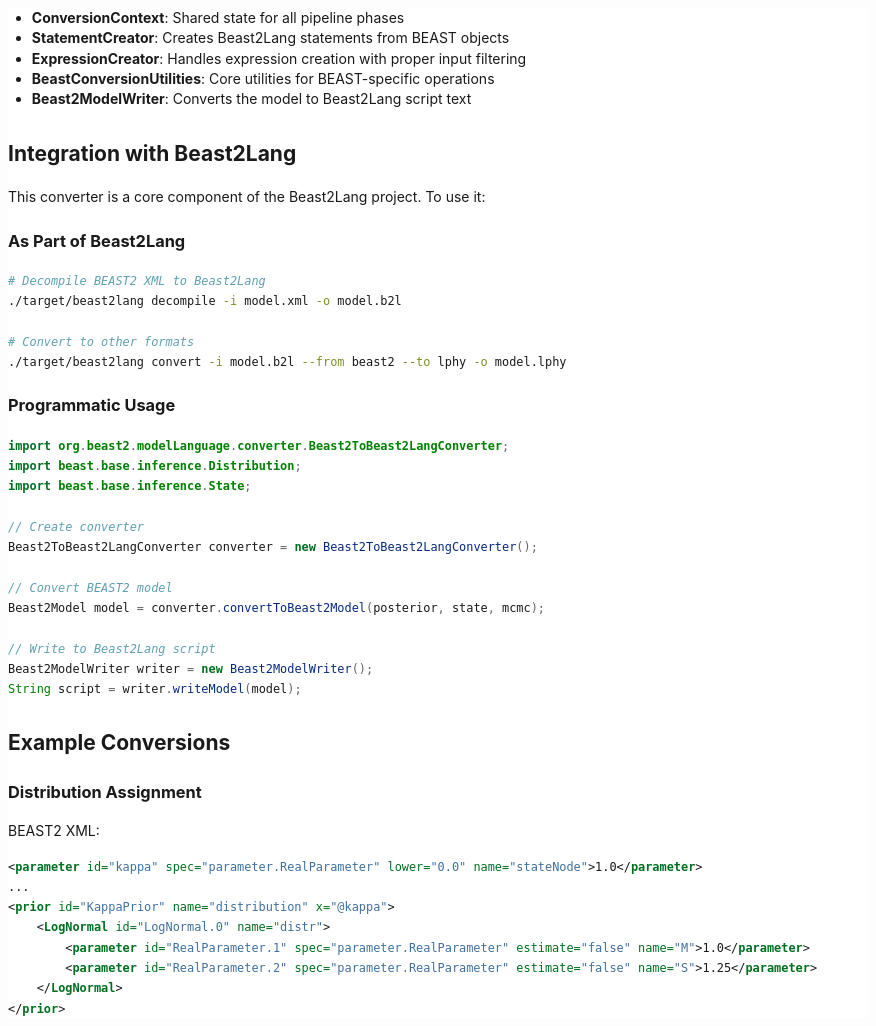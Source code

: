 - **ConversionContext**: Shared state for all pipeline phases
- **StatementCreator**: Creates Beast2Lang statements from BEAST objects
- **ExpressionCreator**: Handles expression creation with proper input filtering
- **BeastConversionUtilities**: Core utilities for BEAST-specific operations
- **Beast2ModelWriter**: Converts the model to Beast2Lang script text

## Integration with Beast2Lang

This converter is a core component of the Beast2Lang project. To use it:

### As Part of Beast2Lang

```bash
# Decompile BEAST2 XML to Beast2Lang
./target/beast2lang decompile -i model.xml -o model.b2l

# Convert to other formats
./target/beast2lang convert -i model.b2l --from beast2 --to lphy -o model.lphy
```

### Programmatic Usage

```java
import org.beast2.modelLanguage.converter.Beast2ToBeast2LangConverter;
import beast.base.inference.Distribution;
import beast.base.inference.State;

// Create converter
Beast2ToBeast2LangConverter converter = new Beast2ToBeast2LangConverter();

// Convert BEAST2 model
Beast2Model model = converter.convertToBeast2Model(posterior, state, mcmc);

// Write to Beast2Lang script
Beast2ModelWriter writer = new Beast2ModelWriter();
String script = writer.writeModel(model);
```

## Example Conversions

### Distribution Assignment

BEAST2 XML:
```xml
<parameter id="kappa" spec="parameter.RealParameter" lower="0.0" name="stateNode">1.0</parameter>
...
<prior id="KappaPrior" name="distribution" x="@kappa">
    <LogNormal id="LogNormal.0" name="distr">
        <parameter id="RealParameter.1" spec="parameter.RealParameter" estimate="false" name="M">1.0</parameter>
        <parameter id="RealParameter.2" spec="parameter.RealParameter" estimate="false" name="S">1.25</parameter>
    </LogNormal>
</prior>
```
